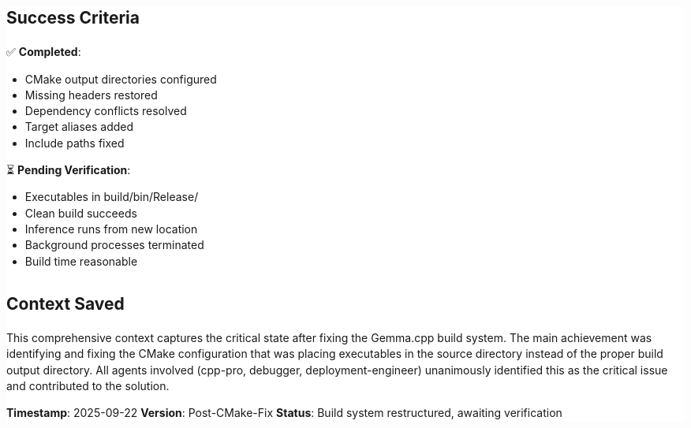## Success Criteria

✅ **Completed**:
- CMake output directories configured
- Missing headers restored
- Dependency conflicts resolved
- Target aliases added
- Include paths fixed

⏳ **Pending Verification**:
- Executables in build/bin/Release/
- Clean build succeeds
- Inference runs from new location
- Background processes terminated
- Build time reasonable

## Context Saved

This comprehensive context captures the critical state after fixing the Gemma.cpp build system. The main achievement was identifying and fixing the CMake configuration that was placing executables in the source directory instead of the proper build output directory. All agents involved (cpp-pro, debugger, deployment-engineer) unanimously identified this as the critical issue and contributed to the solution.

**Timestamp**: 2025-09-22
**Version**: Post-CMake-Fix
**Status**: Build system restructured, awaiting verification